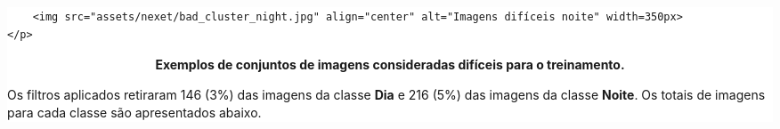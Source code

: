        <img src="assets/nexet/bad_cluster_night.jpg" align="center" alt="Imagens difíceis noite" width=350px>
    </p>
</div>

<p align="center">
    <strong>Exemplos de conjuntos de imagens consideradas difíceis para o treinamento.</strong>
</p>

Os filtros aplicados retiraram 146 (3%) das imagens da classe **Dia** e 216 (5%) das imagens da classe **Noite**. Os totais de imagens para cada classe são apresentados abaixo.
